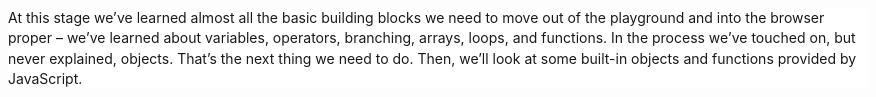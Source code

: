 At this stage we’ve learned almost all the basic building blocks we need to move out of the playground and into the browser proper – we’ve learned about variables, operators, branching, arrays, loops, and functions. In the process we’ve touched on, but never explained, objects. That’s the next thing we need to do. Then, we’ll look at some built-in objects and functions provided by JavaScript.
